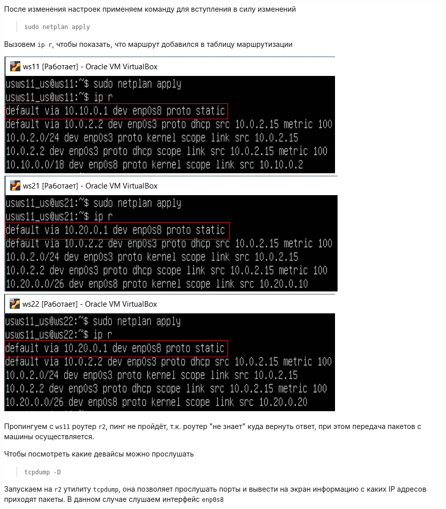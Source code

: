 После изменения настроек применяем команду для вступления в силу изменений

> ` sudo netplan apply `

Вызовем ` ip r `, чтобы показать, что  маршрут добавился в таблицу маршрутизации

![ip r ws11](images/98.PNG)
![ip r ws21](images/99.PNG)
![ip r ws22](images/100.PNG)

Пропингуем с ` ws11 ` роутер ` r2 `, пинг не пройдёт, т.к. роутер "не знает" куда вернуть ответ, при этом передача пакетов с машины осуществляется. 

Чтобы посмотреть какие девайсы можно прослушать

> ` tcpdump -D ` 

Запускаем на ` r2 ` утилиту ` tcpdump `, она позволяет прослушать порты и вывести на экран информацию с каких IP адресов приходят пакеты. В данном случае слушаем интерфейс ` enp0s8 `
